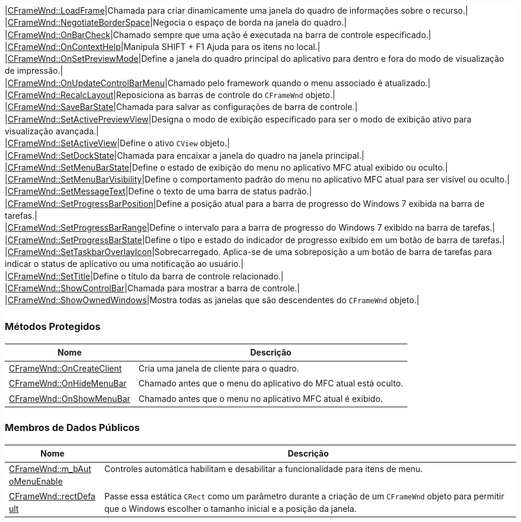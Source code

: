 |[CFrameWnd::LoadFrame](#loadframe)|Chamada para criar dinamicamente uma janela do quadro de informações sobre o recurso.|  
|[CFrameWnd::NegotiateBorderSpace](#negotiateborderspace)|Negocia o espaço de borda na janela do quadro.|  
|[CFrameWnd::OnBarCheck](#onbarcheck)|Chamado sempre que uma ação é executada na barra de controle especificado.|  
|[CFrameWnd::OnContextHelp](#oncontexthelp)|Manipula SHIFT + F1 Ajuda para os itens no local.|  
|[CFrameWnd::OnSetPreviewMode](#onsetpreviewmode)|Define a janela do quadro principal do aplicativo para dentro e fora do modo de visualização de impressão.|  
|[CFrameWnd::OnUpdateControlBarMenu](#onupdatecontrolbarmenu)|Chamado pelo framework quando o menu associado é atualizado.|  
|[CFrameWnd::RecalcLayout](#recalclayout)|Reposiciona as barras de controle do `CFrameWnd` objeto.|  
|[CFrameWnd::SaveBarState](#savebarstate)|Chamada para salvar as configurações de barra de controle.|  
|[CFrameWnd::SetActivePreviewView](#setactivepreviewview)|Designa o modo de exibição especificado para ser o modo de exibição ativo para visualização avançada.|  
|[CFrameWnd::SetActiveView](#setactiveview)|Define o ativo `CView` objeto.|  
|[CFrameWnd::SetDockState](#setdockstate)|Chamada para encaixar a janela do quadro na janela principal.|  
|[CFrameWnd::SetMenuBarState](#setmenubarstate)|Define o estado de exibição do menu no aplicativo MFC atual exibido ou oculto.|  
|[CFrameWnd::SetMenuBarVisibility](#setmenubarvisibility)|Define o comportamento padrão do menu no aplicativo MFC atual para ser visível ou oculto.|  
|[CFrameWnd::SetMessageText](#setmessagetext)|Define o texto de uma barra de status padrão.|  
|[CFrameWnd::SetProgressBarPosition](#setprogressbarposition)|Define a posição atual para a barra de progresso do Windows 7 exibida na barra de tarefas.|  
|[CFrameWnd::SetProgressBarRange](#setprogressbarrange)|Define o intervalo para a barra de progresso do Windows 7 exibido na barra de tarefas.|  
|[CFrameWnd::SetProgressBarState](#setprogressbarstate)|Define o tipo e estado do indicador de progresso exibido em um botão de barra de tarefas.|  
|[CFrameWnd::SetTaskbarOverlayIcon](#settaskbaroverlayicon)|Sobrecarregado. Aplica-se de uma sobreposição a um botão de barra de tarefas para indicar o status de aplicativo ou uma notificação ao usuário.|  
|[CFrameWnd::SetTitle](#settitle)|Define o título da barra de controle relacionado.|  
|[CFrameWnd::ShowControlBar](#showcontrolbar)|Chamada para mostrar a barra de controle.|  
|[CFrameWnd::ShowOwnedWindows](#showownedwindows)|Mostra todas as janelas que são descendentes do `CFrameWnd` objeto.|  
  
### <a name="protected-methods"></a>Métodos Protegidos  
  
|Nome|Descrição|  
|----------|-----------------|  
|[CFrameWnd::OnCreateClient](#oncreateclient)|Cria uma janela de cliente para o quadro.|  
|[CFrameWnd::OnHideMenuBar](#onhidemenubar)|Chamado antes que o menu do aplicativo do MFC atual está oculto.|  
|[CFrameWnd::OnShowMenuBar](#onshowmenubar)|Chamado antes que o menu no aplicativo MFC atual é exibido.|  
  
### <a name="public-data-members"></a>Membros de Dados Públicos  
  
|Nome|Descrição|  
|----------|-----------------|  
|[CFrameWnd::m_bAutoMenuEnable](#m_bautomenuenable)|Controles automática habilitam e desabilitar a funcionalidade para itens de menu.|  
|[CFrameWnd::rectDefault](#rectdefault)|Passe essa estática `CRect` como um parâmetro durante a criação de um `CFrameWnd` objeto para permitir que o Windows escolher o tamanho inicial e a posição da janela.|  
  